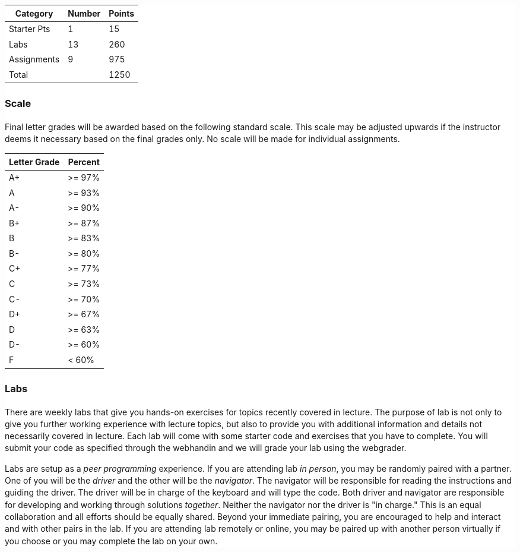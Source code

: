 | Category    | Number | Points |
|-------------|--------|--------|
| Starter Pts | 1      |   15   |
| Labs        | 13     |  260   |
| Assignments | 9      |  975   |
| Total       |        | 1250   |

### Scale

Final letter grades will be awarded based on the following standard
scale. This scale may be adjusted upwards if the instructor deems it
necessary based on the final grades only. No scale will be made for
individual assignments.

| Letter Grade | Percent |
|--------------|---------|
| A+           | >= 97%  |
| A            | >= 93%  |
| A-           | >= 90%  |
| B+           | >= 87%  |
| B            | >= 83%  |
| B-           | >= 80%  |
| C+           | >= 77%  |
| C            | >= 73%  |
| C-           | >= 70%  |
| D+           | >= 67%  |
| D            | >= 63%  |
| D-           | >= 60%  |
| F            | < 60%   |

### Labs

There are weekly labs that give you hands-on exercises for topics
recently covered in lecture. The purpose of lab is not only to give you
further working experience with lecture topics, but also to provide you
with additional information and details not necessarily covered in
lecture. Each lab will come with some starter code and exercises that
you have to complete.  You will submit your code as specified through
the webhandin and we will grade your lab using the webgrader.

Labs are setup as a *peer programming* experience. If you are attending
lab *in person*, you may be randomly paired with a partner. One of you
will be the *driver* and the other will be the *navigator*. The navigator
will be responsible for reading the instructions and guiding the driver.
The driver will be in charge of the keyboard and will type the code. Both
driver and navigator are responsible for developing and working through
solutions *together*.  Neither the navigator nor the driver is "in charge."
This is an equal collaboration and all efforts should be equally shared.
Beyond your immediate pairing, you are encouraged to help and interact
and with other pairs in the lab.  If you are attending lab remotely or
online, you may be paired up with another person virtually if you choose
or you may complete the lab on your own.
